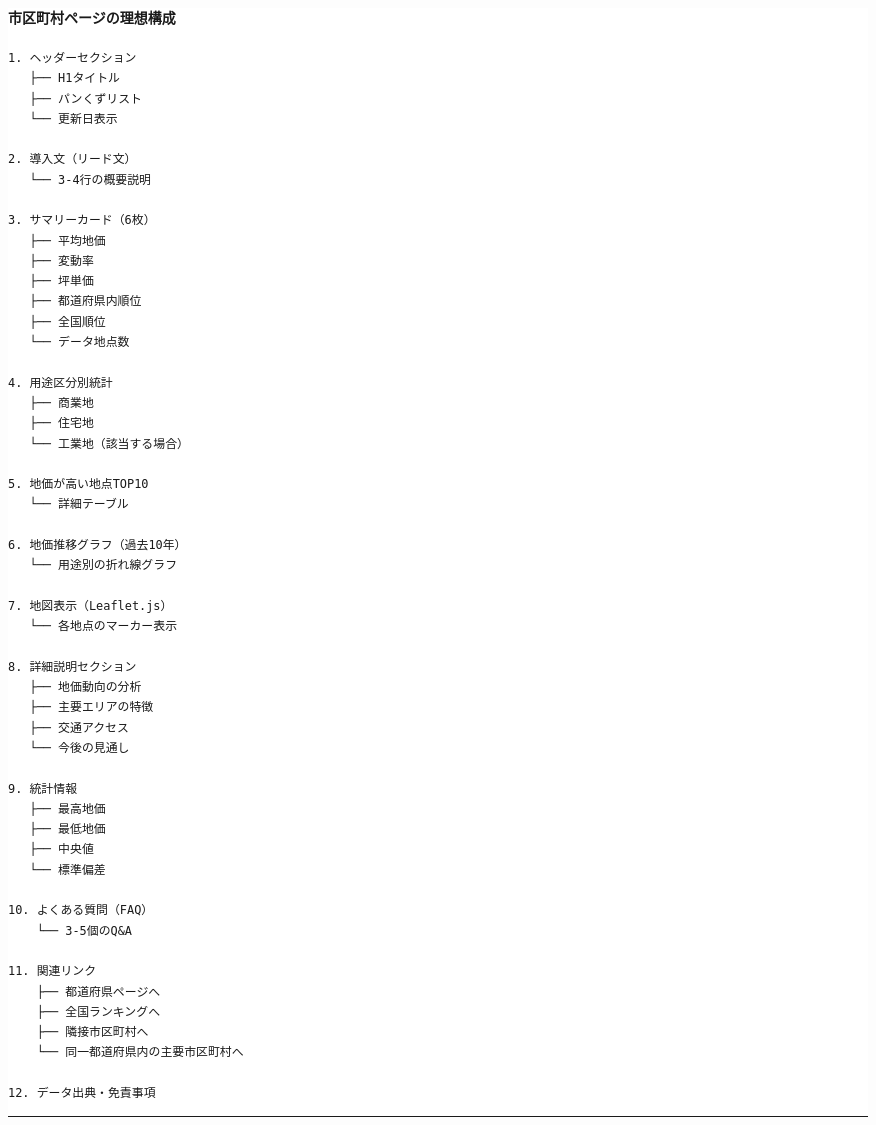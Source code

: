 #### 市区町村ページの理想構成

```
1. ヘッダーセクション
   ├── H1タイトル
   ├── パンくずリスト
   └── 更新日表示

2. 導入文（リード文）
   └── 3-4行の概要説明

3. サマリーカード（6枚）
   ├── 平均地価
   ├── 変動率
   ├── 坪単価
   ├── 都道府県内順位
   ├── 全国順位
   └── データ地点数

4. 用途区分別統計
   ├── 商業地
   ├── 住宅地
   └── 工業地（該当する場合）

5. 地価が高い地点TOP10
   └── 詳細テーブル

6. 地価推移グラフ（過去10年）
   └── 用途別の折れ線グラフ

7. 地図表示（Leaflet.js）
   └── 各地点のマーカー表示

8. 詳細説明セクション
   ├── 地価動向の分析
   ├── 主要エリアの特徴
   ├── 交通アクセス
   └── 今後の見通し

9. 統計情報
   ├── 最高地価
   ├── 最低地価
   ├── 中央値
   └── 標準偏差

10. よくある質問（FAQ）
    └── 3-5個のQ&A

11. 関連リンク
    ├── 都道府県ページへ
    ├── 全国ランキングへ
    ├── 隣接市区町村へ
    └── 同一都道府県内の主要市区町村へ

12. データ出典・免責事項
```

---